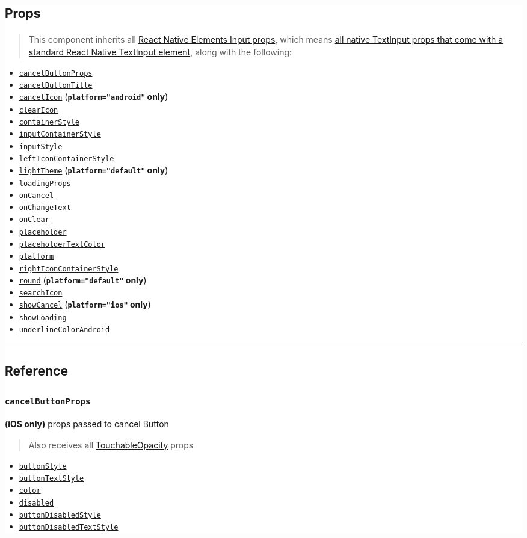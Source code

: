 
## Props

> This component inherits all
> [React Native Elements Input props](input.md#props),
> which means
> [all native TextInput props that come with a standard React Native TextInput element](https://reactnative.dev/docs/textinput.html),
> along with the following:

- [`cancelButtonProps`](#cancelbuttonprops)
- [`cancelButtonTitle`](#cancelbuttontitle)
- [`cancelIcon`](#cancelicon-platformandroid-only) (**`platform="android"`
  only**)
- [`clearIcon`](#clearicon)
- [`containerStyle`](#containerstyle)
- [`inputContainerStyle`](#inputcontainerstyle)
- [`inputStyle`](#inputstyle)
- [`leftIconContainerStyle`](#lefticoncontainerstyle)
- [`lightTheme`](#lighttheme-platformdefault-only) (**`platform="default"`
  only**)
- [`loadingProps`](#loadingprops)
- [`onCancel`](#oncancel)
- [`onChangeText`](#onchangetext)
- [`onClear`](#onclear)
- [`placeholder`](#placeholder)
- [`placeholderTextColor`](#placeholdertextcolor)
- [`platform`](#platform)
- [`rightIconContainerStyle`](#righticoncontainerstyle)
- [`round`](#round-platformdefault-only) (**`platform="default"` only**)
- [`searchIcon`](#searchicon)
- [`showCancel`](#showcancel-platformios-only) (**`platform="ios"` only**)
- [`showLoading`](#showloading)
- [`underlineColorAndroid`](#underlinecolorandroid)

---

## Reference

### `cancelButtonProps`

**(iOS only)** props passed to cancel Button

> Also receives all
> [TouchableOpacity](http://reactnative.dev/docs/touchableopacity.html#props)
> props

- [`buttonStyle`](#buttonstyle)
- [`buttonTextStyle`](#buttontextstyle)
- [`color`](#color)
- [`disabled`](#disabled)
- [`buttonDisabledStyle`](#buttondisabledstyle)
- [`buttonDisabledTextStyle`](#buttondisabledtextstyle)
